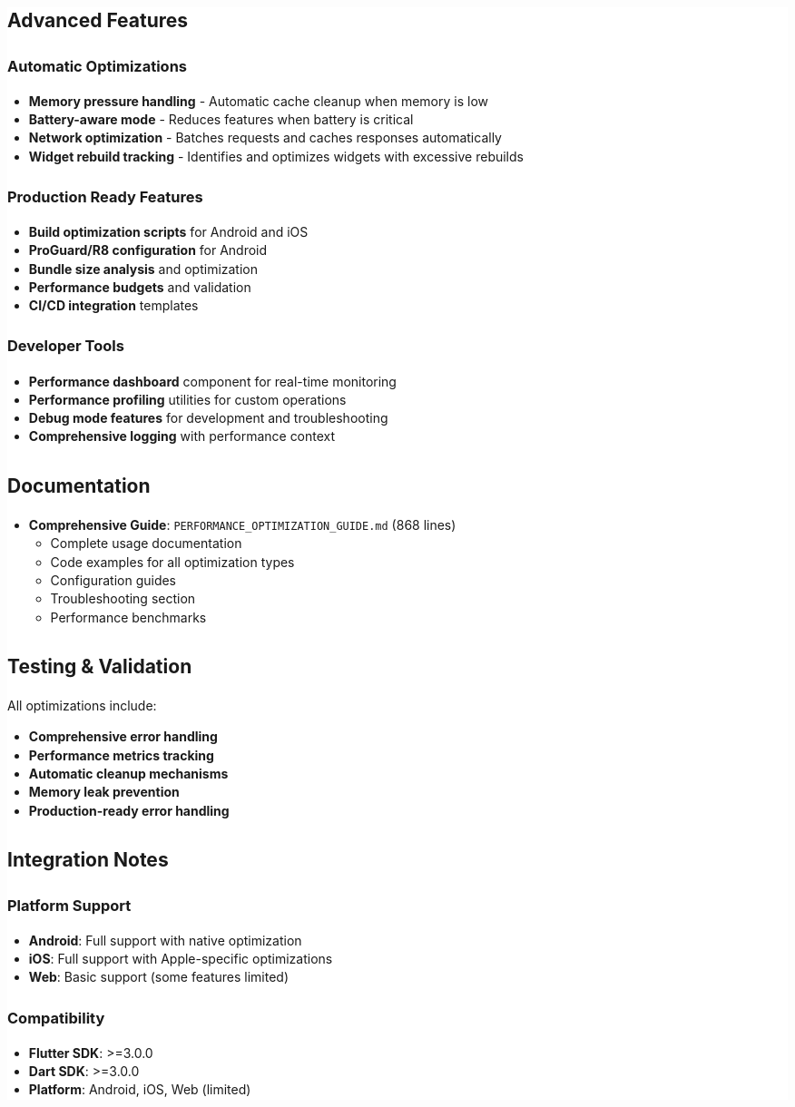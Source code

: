 ## Advanced Features

### Automatic Optimizations
- **Memory pressure handling** - Automatic cache cleanup when memory is low
- **Battery-aware mode** - Reduces features when battery is critical
- **Network optimization** - Batches requests and caches responses automatically
- **Widget rebuild tracking** - Identifies and optimizes widgets with excessive rebuilds

### Production Ready Features
- **Build optimization scripts** for Android and iOS
- **ProGuard/R8 configuration** for Android
- **Bundle size analysis** and optimization
- **Performance budgets** and validation
- **CI/CD integration** templates

### Developer Tools
- **Performance dashboard** component for real-time monitoring
- **Performance profiling** utilities for custom operations
- **Debug mode features** for development and troubleshooting
- **Comprehensive logging** with performance context

## Documentation

- **Comprehensive Guide**: `PERFORMANCE_OPTIMIZATION_GUIDE.md` (868 lines)
  - Complete usage documentation
  - Code examples for all optimization types
  - Configuration guides
  - Troubleshooting section
  - Performance benchmarks

## Testing & Validation

All optimizations include:
- **Comprehensive error handling**
- **Performance metrics tracking**
- **Automatic cleanup mechanisms**
- **Memory leak prevention**
- **Production-ready error handling**

## Integration Notes

### Platform Support
- **Android**: Full support with native optimization
- **iOS**: Full support with Apple-specific optimizations
- **Web**: Basic support (some features limited)

### Compatibility
- **Flutter SDK**: >=3.0.0
- **Dart SDK**: >=3.0.0
- **Platform**: Android, iOS, Web (limited)
